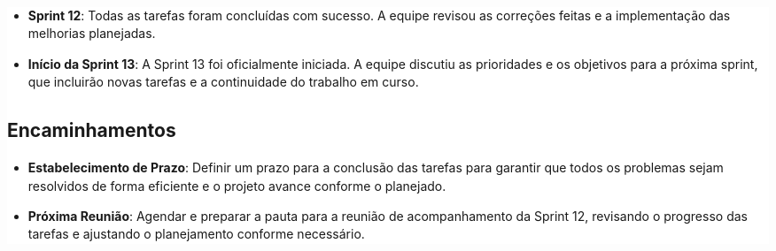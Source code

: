 - **Sprint 12**: Todas as tarefas foram concluídas com sucesso. A equipe revisou as correções feitas e a implementação das melhorias planejadas.

- **Início da Sprint 13**: A Sprint 13 foi oficialmente iniciada. A equipe discutiu as prioridades e os objetivos para a próxima sprint, que incluirão novas tarefas e a continuidade do trabalho em curso.

## Encaminhamentos

- **Estabelecimento de Prazo**: Definir um prazo para a conclusão das tarefas para garantir que todos os problemas sejam resolvidos de forma eficiente e o projeto avance conforme o planejado.

- **Próxima Reunião**: Agendar e preparar a pauta para a reunião de acompanhamento da Sprint 12, revisando o progresso das tarefas e ajustando o planejamento conforme necessário.

